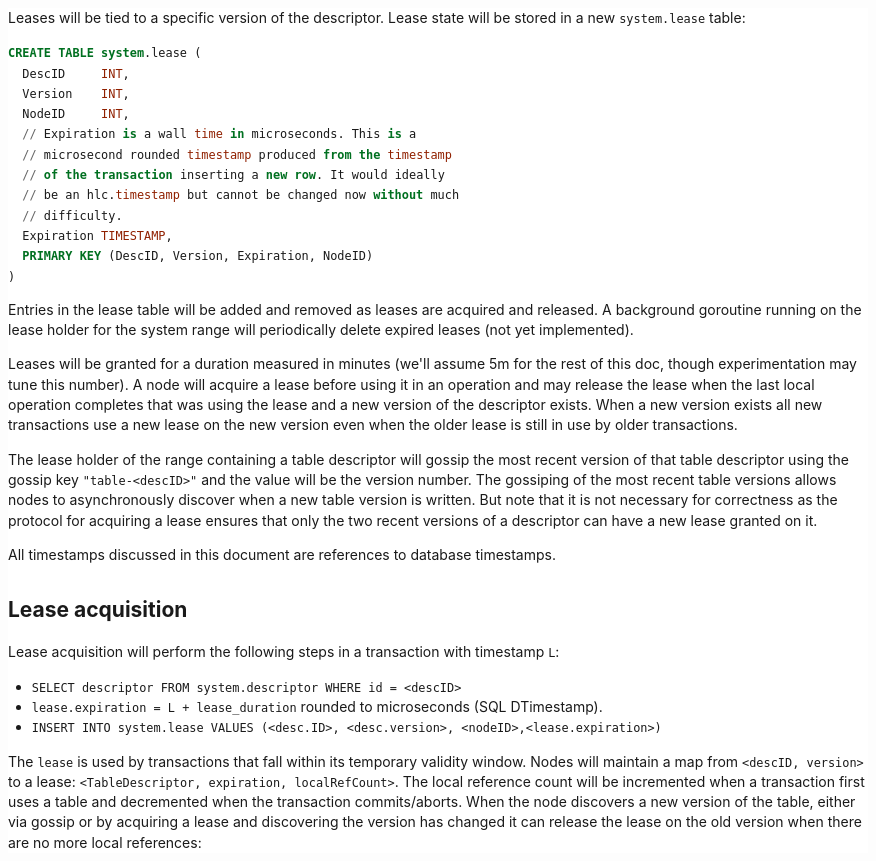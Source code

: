 Leases will be tied to a specific version of the descriptor. Lease
state will be stored in a new `system.lease` table:

```sql
CREATE TABLE system.lease (
  DescID     INT,
  Version    INT,
  NodeID     INT,
  // Expiration is a wall time in microseconds. This is a
  // microsecond rounded timestamp produced from the timestamp
  // of the transaction inserting a new row. It would ideally
  // be an hlc.timestamp but cannot be changed now without much
  // difficulty.
  Expiration TIMESTAMP,
  PRIMARY KEY (DescID, Version, Expiration, NodeID)
)
```

Entries in the lease table will be added and removed as leases are
acquired and released. A background goroutine running on the lease holder
for the system range will periodically delete expired leases
 (not yet implemented).

Leases will be granted for a duration measured in minutes (we'll
assume 5m for the rest of this doc, though experimentation may tune
this number). A node will acquire a lease before using it in an
operation and may release the lease when the last local operation
completes that was using the lease and a new version of the descriptor
exists. When a new version exists all new transactions use a new lease
on the new version even when the older lease is still in use by older
transactions.

The lease holder of the range containing a table descriptor will gossip the
most recent version of that table descriptor using the gossip key
`"table-<descID>"` and the value will be the version number. The
gossiping of the most recent table versions allows nodes to
asynchronously discover when a new table version is written. But note
that it is not necessary for correctness as the protocol for acquiring
a lease ensures that only the two recent versions of a descriptor can
have a new lease granted on it.

All timestamps discussed in this document are references to database
timestamps.

## Lease acquisition

Lease acquisition will perform the following steps in a transaction with
timestamp `L`:

* `SELECT descriptor FROM system.descriptor WHERE id = <descID>`
* `lease.expiration = L + lease_duration` rounded to microseconds (SQL DTimestamp).
* `INSERT INTO system.lease VALUES (<desc.ID>, <desc.version>, <nodeID>,<lease.expiration>)`

The `lease` is used by transactions that fall within its temporary
validity window. Nodes will maintain a map from `<descID, version>` to
a lease: `<TableDescriptor, expiration, localRefCount>`. The local
reference count will be incremented when a transaction first uses a table
and decremented when the transaction commits/aborts. When the node
discovers a new version of the table, either via gossip or by
acquiring a lease and discovering the version has changed it can
release the lease on the old version when there are no more local
references:
